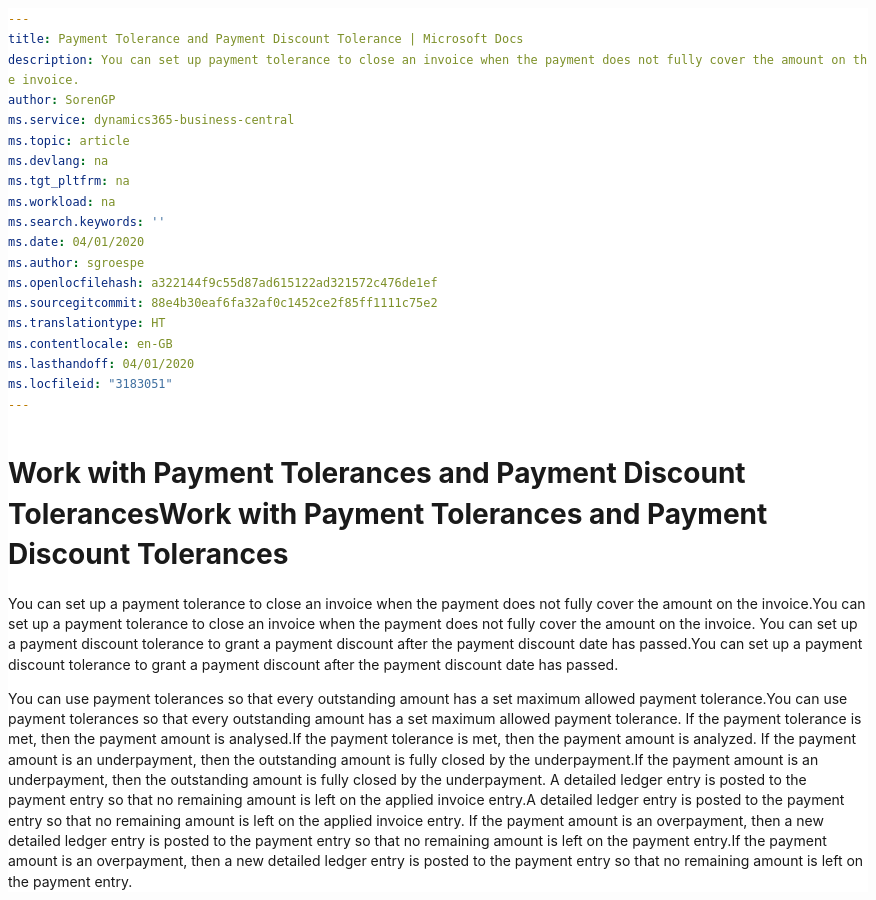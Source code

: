 ```yaml
---
title: Payment Tolerance and Payment Discount Tolerance | Microsoft Docs
description: You can set up payment tolerance to close an invoice when the payment does not fully cover the amount on the invoice.
author: SorenGP
ms.service: dynamics365-business-central
ms.topic: article
ms.devlang: na
ms.tgt_pltfrm: na
ms.workload: na
ms.search.keywords: ''
ms.date: 04/01/2020
ms.author: sgroespe
ms.openlocfilehash: a322144f9c55d87ad615122ad321572c476de1ef
ms.sourcegitcommit: 88e4b30eaf6fa32af0c1452ce2f85ff1111c75e2
ms.translationtype: HT
ms.contentlocale: en-GB
ms.lasthandoff: 04/01/2020
ms.locfileid: "3183051"
---
```

# <a name="work-with-payment-tolerances-and-payment-discount-tolerances"></a><span data-ttu-id="1c5f8-103">Work with Payment Tolerances and Payment Discount Tolerances</span><span class="sxs-lookup"><span data-stu-id="1c5f8-103">Work with Payment Tolerances and Payment Discount Tolerances</span></span>
<span data-ttu-id="1c5f8-104">You can set up a payment tolerance to close an invoice when the payment does not fully cover the amount on the invoice.</span><span class="sxs-lookup"><span data-stu-id="1c5f8-104">You can set up a payment tolerance to close an invoice when the payment does not fully cover the amount on the invoice.</span></span> <span data-ttu-id="1c5f8-105">You can set up a payment discount tolerance to grant a payment discount after the payment discount date has passed.</span><span class="sxs-lookup"><span data-stu-id="1c5f8-105">You can set up a payment discount tolerance to grant a payment discount after the payment discount date has passed.</span></span>  

<span data-ttu-id="1c5f8-106">You can use payment tolerances so that every outstanding amount has a set maximum allowed payment tolerance.</span><span class="sxs-lookup"><span data-stu-id="1c5f8-106">You can use payment tolerances so that every outstanding amount has a set maximum allowed payment tolerance.</span></span> <span data-ttu-id="1c5f8-107">If the payment tolerance is met, then the payment amount is analysed.</span><span class="sxs-lookup"><span data-stu-id="1c5f8-107">If the payment tolerance is met, then the payment amount is analyzed.</span></span> <span data-ttu-id="1c5f8-108">If the payment amount is an underpayment, then the outstanding amount is fully closed by the underpayment.</span><span class="sxs-lookup"><span data-stu-id="1c5f8-108">If the payment amount is an underpayment, then the outstanding amount is fully closed by the underpayment.</span></span> <span data-ttu-id="1c5f8-109">A detailed ledger entry is posted to the payment entry so that no remaining amount is left on the applied invoice entry.</span><span class="sxs-lookup"><span data-stu-id="1c5f8-109">A detailed ledger entry is posted to the payment entry so that no remaining amount is left on the applied invoice entry.</span></span> <span data-ttu-id="1c5f8-110">If the payment amount is an overpayment, then a new detailed ledger entry is posted to the payment entry so that no remaining amount is left on the payment entry.</span><span class="sxs-lookup"><span data-stu-id="1c5f8-110">If the payment amount is an overpayment, then a new detailed ledger entry is posted to the payment entry so that no remaining amount is left on the payment entry.</span></span>
